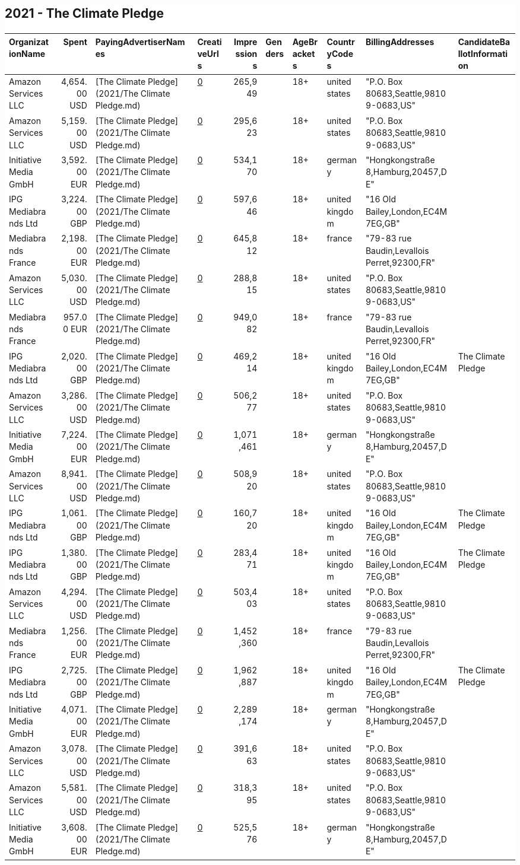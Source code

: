 ## 2021 - The Climate Pledge 
|OrganizationName|Spent|PayingAdvertiserNames|CreativeUrls|Impressions|Genders|AgeBrackets|CountryCodes|BillingAddresses|CandidateBallotInformation|
|:---|---:|:---|:---|---:|:---|:---|:---|:---|:---|
|Amazon Services LLC|4,654.00 USD|[The Climate Pledge](2021/The Climate Pledge.md)|[0](https://www.snap.com/political-ads/asset/069c6e057a8e5659da4b9d1781bd23aa2b2dc344f382f464650bd9804c0ce88c?mediaType=mp4)|265,949||18+|united states|"P.O. Box 80683,Seattle,98109-0683,US"||
|Amazon Services LLC|5,159.00 USD|[The Climate Pledge](2021/The Climate Pledge.md)|[0](https://www.snap.com/political-ads/asset/44ca0578cc5a8cee3c7867f33078df8a728377fa79ed0505af9588e155f5539b?mediaType=mp4)|295,623||18+|united states|"P.O. Box 80683,Seattle,98109-0683,US"||
|Initiative Media GmbH|3,592.00 EUR|[The Climate Pledge](2021/The Climate Pledge.md)|[0](https://www.snap.com/political-ads/asset/8c3cfb76709587e3fa1551e532991752e1e175a83b84db1312380fe9109c3911?mediaType=mp4)|534,170||18+|germany|"Hongkongstraße 8,Hamburg,20457,DE"||
|IPG Mediabrands Ltd|3,224.00 GBP|[The Climate Pledge](2021/The Climate Pledge.md)|[0](https://www.snap.com/political-ads/asset/5b876d7f83b5cdcb938fa5534e5505c06664261089761f43f1e7859f7449a454?mediaType=mp4)|597,646||18+|united kingdom|"16 Old Bailey,London,EC4M 7EG,GB"||
|Mediabrands France|2,198.00 EUR|[The Climate Pledge](2021/The Climate Pledge.md)|[0](https://www.snap.com/political-ads/asset/657c37ca29e0aa11c863a75db060e986f30a9ba31b5cb837f793ef2582350848?mediaType=mp4)|645,812||18+|france|"79-83 rue Baudin,Levallois Perret,92300,FR"||
|Amazon Services LLC|5,030.00 USD|[The Climate Pledge](2021/The Climate Pledge.md)|[0](https://www.snap.com/political-ads/asset/0dbd57c42020a5ddb5aece38d70314c78ef63d106dae8decfd2c2e17b8aa73f8?mediaType=mp4)|288,815||18+|united states|"P.O. Box 80683,Seattle,98109-0683,US"||
|Mediabrands France|957.00 EUR|[The Climate Pledge](2021/The Climate Pledge.md)|[0](https://www.snap.com/political-ads/asset/5a2407f9914bfd34aca78ce80fefa4044ae9976d5f2fe34e041a5f78a88b6af8?mediaType=mp4)|949,082||18+|france|"79-83 rue Baudin,Levallois Perret,92300,FR"||
|IPG Mediabrands Ltd|2,020.00 GBP|[The Climate Pledge](2021/The Climate Pledge.md)|[0](https://www.snap.com/political-ads/asset/0290f04dee28361a0756575972ac3f34ee6d17b66a5fa1233b832dda50ee3f6f?mediaType=mp4)|469,214||18+|united kingdom|"16 Old Bailey,London,EC4M 7EG,GB"|The Climate Pledge|
|Amazon Services LLC|3,286.00 USD|[The Climate Pledge](2021/The Climate Pledge.md)|[0](https://www.snap.com/political-ads/asset/5c33a0327decda91870b26c21efdaa925e147d901e1ff3699fb6b56635b3699a?mediaType=mp4)|506,277||18+|united states|"P.O. Box 80683,Seattle,98109-0683,US"||
|Initiative Media GmbH|7,224.00 EUR|[The Climate Pledge](2021/The Climate Pledge.md)|[0](https://www.snap.com/political-ads/asset/8d8a120250af14f05c9d23b62c49f6dbdc1d6ffb79764086140e5718f7bd181d?mediaType=mp4)|1,071,461||18+|germany|"Hongkongstraße 8,Hamburg,20457,DE"||
|Amazon Services LLC|8,941.00 USD|[The Climate Pledge](2021/The Climate Pledge.md)|[0](https://www.snap.com/political-ads/asset/f4d3cbbb99eeec7495aa6782440decefc87802ca4c6f32f36f4f733cf3e65bde?mediaType=mp4)|508,920||18+|united states|"P.O. Box 80683,Seattle,98109-0683,US"||
|IPG Mediabrands Ltd|1,061.00 GBP|[The Climate Pledge](2021/The Climate Pledge.md)|[0](https://www.snap.com/political-ads/asset/9d0884fee94378d6c476ab66a31480264adc9509fc6038412b56d483e42fbce8?mediaType=mp4)|160,720||18+|united kingdom|"16 Old Bailey,London,EC4M 7EG,GB"|The Climate Pledge|
|IPG Mediabrands Ltd|1,380.00 GBP|[The Climate Pledge](2021/The Climate Pledge.md)|[0](https://www.snap.com/political-ads/asset/3d8c954feb99da8f2d1c9a1090fdd26e28d997bafe7b5d3a26300eab9f5d8f3c?mediaType=mp4)|283,471||18+|united kingdom|"16 Old Bailey,London,EC4M 7EG,GB"|The Climate Pledge|
|Amazon Services LLC|4,294.00 USD|[The Climate Pledge](2021/The Climate Pledge.md)|[0](https://www.snap.com/political-ads/asset/0dbd57c42020a5ddb5aece38d70314c78ef63d106dae8decfd2c2e17b8aa73f8?mediaType=mp4)|503,403||18+|united states|"P.O. Box 80683,Seattle,98109-0683,US"||
|Mediabrands France|1,256.00 EUR|[The Climate Pledge](2021/The Climate Pledge.md)|[0](https://www.snap.com/political-ads/asset/39fe48fcd1506b67858f634be83c2e5341d3f060bfb8beca42d7d0bd240aff02?mediaType=mp4)|1,452,360||18+|france|"79-83 rue Baudin,Levallois Perret,92300,FR"||
|IPG Mediabrands Ltd|2,725.00 GBP|[The Climate Pledge](2021/The Climate Pledge.md)|[0](https://www.snap.com/political-ads/asset/1059c3231dae14fa5705f641165d5d2374e80bebc011bf099e6cbcf130dd1165?mediaType=mp4)|1,962,887||18+|united kingdom|"16 Old Bailey,London,EC4M 7EG,GB"|The Climate Pledge|
|Initiative Media GmbH|4,071.00 EUR|[The Climate Pledge](2021/The Climate Pledge.md)|[0](https://www.snap.com/political-ads/asset/b1e52a01759aa68e5fe767586b017e71909657bde770f4e1989fc8bbbf4b5011?mediaType=mp4)|2,289,174||18+|germany|"Hongkongstraße 8,Hamburg,20457,DE"||
|Amazon Services LLC|3,078.00 USD|[The Climate Pledge](2021/The Climate Pledge.md)|[0](https://www.snap.com/political-ads/asset/bcc7476b272bb95135aa04b5e5221e086ed439b433d64d4d702d6f1d87740049?mediaType=mp4)|391,663||18+|united states|"P.O. Box 80683,Seattle,98109-0683,US"||
|Amazon Services LLC|5,581.00 USD|[The Climate Pledge](2021/The Climate Pledge.md)|[0](https://www.snap.com/political-ads/asset/0b282c44c0548986de96c4575ebda9e9e0100c4c314fd5d5114e9dd7dc1e525c?mediaType=mp4)|318,395||18+|united states|"P.O. Box 80683,Seattle,98109-0683,US"||
|Initiative Media GmbH|3,608.00 EUR|[The Climate Pledge](2021/The Climate Pledge.md)|[0](https://www.snap.com/political-ads/asset/15aa20749fb04028a3990f8ad0e97184cb6d4c7284e7b3cccdf2e93988392b63?mediaType=mp4)|525,576||18+|germany|"Hongkongstraße 8,Hamburg,20457,DE"||